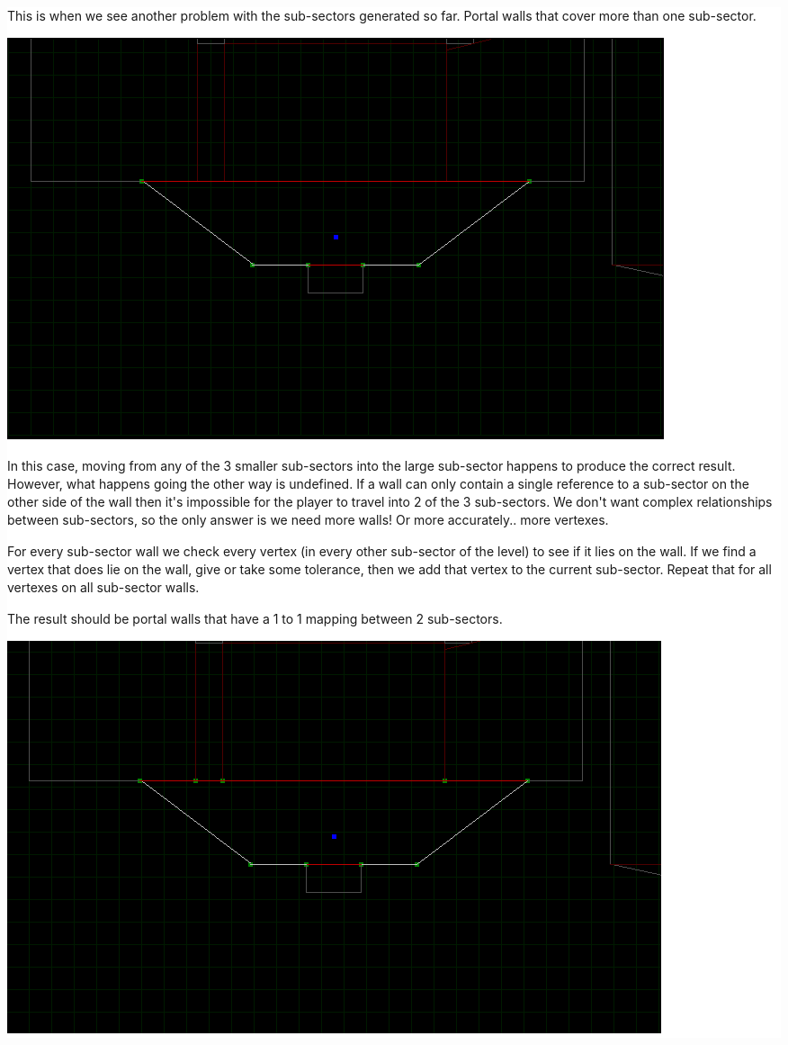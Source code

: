 This is when we see another problem with the sub-sectors generated so far.
Portal walls that cover more than one sub-sector.

![nonunique portal](https://raw.githubusercontent.com/violentcat/violentcat.github.io/master/static/img/_posts/nonuniqueportal.png)

In this case, moving from any of the 3 smaller sub-sectors into the large sub-sector happens to produce the correct result.
However, what happens going the other way is undefined. If a wall can only contain a single reference to a sub-sector on the other side of the wall then it's impossible for the player to travel into 2 of the 3 sub-sectors. We don't want complex relationships between sub-sectors, so the only answer is we need more walls! Or more accurately.. more vertexes.

For every sub-sector wall we check every vertex (in every other sub-sector of the level) to see if it lies on the wall.
If we find a vertex that does lie on the wall, give or take some tolerance, then we add that vertex to the current sub-sector. Repeat that for all vertexes on all sub-sector walls.

The result should be portal walls that have a 1 to 1 mapping between 2 sub-sectors.

![unique portal](https://raw.githubusercontent.com/violentcat/violentcat.github.io/master/static/img/_posts/uniqueportal.png)

